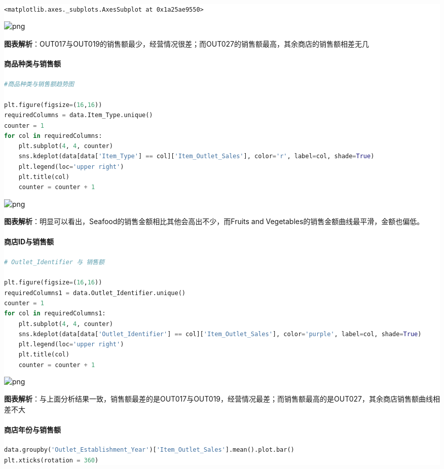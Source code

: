 
    <matplotlib.axes._subplots.AxesSubplot at 0x1a25ae9550>


![png](https://raw.githubusercontent.com/spiderwu/spiderwu.github.io/master/img/bigmart/bigmart-5.png)

**图表解析**：OUT017与OUT019的销售额最少，经营情况很差；而OUT027的销售额最高，其余商店的销售额相差无几

#### 商品种类与销售额

```python
#商品种类与销售额趋势图

plt.figure(figsize=(16,16))
requiredColumns = data.Item_Type.unique()
counter = 1
for col in requiredColumns:
    plt.subplot(4, 4, counter)
    sns.kdeplot(data[data['Item_Type'] == col]['Item_Outlet_Sales'], color='r', label=col, shade=True)
    plt.legend(loc='upper right')
    plt.title(col)
    counter = counter + 1
```


![png](https://raw.githubusercontent.com/spiderwu/spiderwu.github.io/master/img/bigmart/bigmart-6.png)

**图表解析**：明显可以看出，Seafood的销售金额相比其他会高出不少，而Fruits and Vegetables的销售金额曲线最平滑，金额也偏低。

#### 商店ID与销售额

```python
# Outlet_Identifier 与 销售额

plt.figure(figsize=(16,16))
requiredColumns1 = data.Outlet_Identifier.unique()
counter = 1
for col in requiredColumns1:
    plt.subplot(4, 4, counter)
    sns.kdeplot(data[data['Outlet_Identifier'] == col]['Item_Outlet_Sales'], color='purple', label=col, shade=True)
    plt.legend(loc='upper right')
    plt.title(col)
    counter = counter + 1
```


![png](https://raw.githubusercontent.com/spiderwu/spiderwu.github.io/master/img/bigmart/bigmart-7.png)

**图表解析**：与上面分析结果一致，销售额最差的是OUT017与OUT019，经营情况最差；而销售额最高的是OUT027，其余商店销售额曲线相差不大

#### 商店年份与销售额

```python
data.groupby('Outlet_Establishment_Year')['Item_Outlet_Sales'].mean().plot.bar()
plt.xticks(rotation = 360)
```

